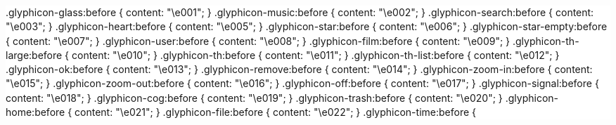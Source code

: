 .glyphicon-glass:before {
  content: "\e001";
}
.glyphicon-music:before {
  content: "\e002";
}
.glyphicon-search:before {
  content: "\e003";
}
.glyphicon-heart:before {
  content: "\e005";
}
.glyphicon-star:before {
  content: "\e006";
}
.glyphicon-star-empty:before {
  content: "\e007";
}
.glyphicon-user:before {
  content: "\e008";
}
.glyphicon-film:before {
  content: "\e009";
}
.glyphicon-th-large:before {
  content: "\e010";
}
.glyphicon-th:before {
  content: "\e011";
}
.glyphicon-th-list:before {
  content: "\e012";
}
.glyphicon-ok:before {
  content: "\e013";
}
.glyphicon-remove:before {
  content: "\e014";
}
.glyphicon-zoom-in:before {
  content: "\e015";
}
.glyphicon-zoom-out:before {
  content: "\e016";
}
.glyphicon-off:before {
  content: "\e017";
}
.glyphicon-signal:before {
  content: "\e018";
}
.glyphicon-cog:before {
  content: "\e019";
}
.glyphicon-trash:before {
  content: "\e020";
}
.glyphicon-home:before {
  content: "\e021";
}
.glyphicon-file:before {
  content: "\e022";
}
.glyphicon-time:before {